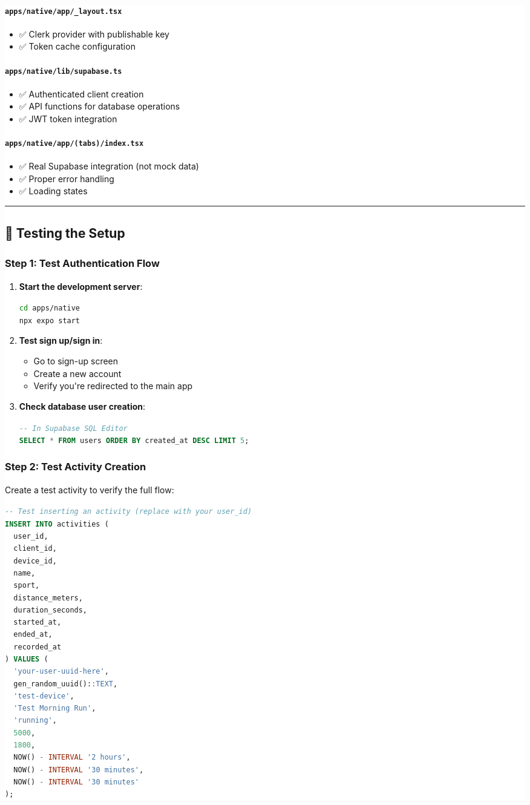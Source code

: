 #### `apps/native/app/_layout.tsx`
- ✅ Clerk provider with publishable key
- ✅ Token cache configuration

#### `apps/native/lib/supabase.ts`  
- ✅ Authenticated client creation
- ✅ API functions for database operations
- ✅ JWT token integration

#### `apps/native/app/(tabs)/index.tsx`
- ✅ Real Supabase integration (not mock data)
- ✅ Proper error handling
- ✅ Loading states

---

## 🧪 Testing the Setup

### Step 1: Test Authentication Flow

1. **Start the development server**:
   ```bash
   cd apps/native
   npx expo start
   ```

2. **Test sign up/sign in**:
   - Go to sign-up screen
   - Create a new account
   - Verify you're redirected to the main app

3. **Check database user creation**:
   ```sql
   -- In Supabase SQL Editor
   SELECT * FROM users ORDER BY created_at DESC LIMIT 5;
   ```

### Step 2: Test Activity Creation

Create a test activity to verify the full flow:

```sql
-- Test inserting an activity (replace with your user_id)
INSERT INTO activities (
  user_id, 
  client_id, 
  device_id,
  name, 
  sport, 
  distance_meters, 
  duration_seconds,
  started_at,
  ended_at,
  recorded_at
) VALUES (
  'your-user-uuid-here',
  gen_random_uuid()::TEXT,
  'test-device',
  'Test Morning Run',
  'running',
  5000,
  1800,
  NOW() - INTERVAL '2 hours',
  NOW() - INTERVAL '30 minutes', 
  NOW() - INTERVAL '30 minutes'
);
```